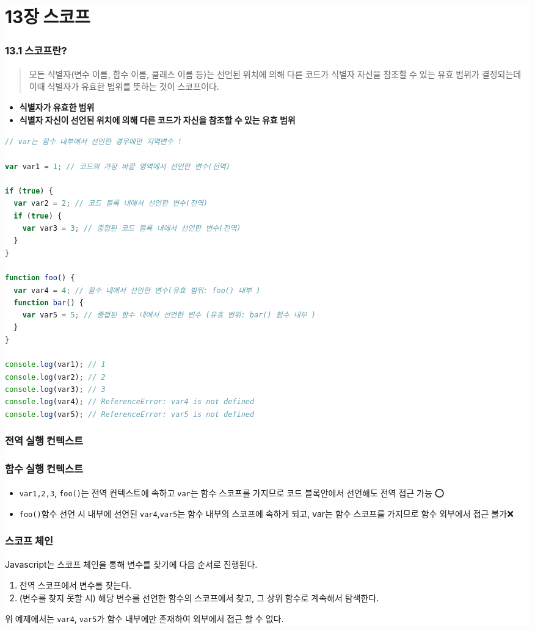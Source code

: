 # **13장 스코프**

### **13.1 스코프란?**

> 모든 식별자(변수 이름, 함수 이름, 클래스 이름 등)는 선언된 위치에 의해 다른 코드가 식별자 자신을 참조할 수 있는 유효 범위가 결정되는데 이때 식별자가 유효한 범위를 뜻하는 것이 스코프이다.

- **식별자가 유효한 범위**
- **식별자 자신이 선언된 위치에 의해 다른 코드가 자신을 참조할 수 있는 유효 범위**

```jsx
// var는 함수 내부에서 선언한 경우에만 지역변수 !

var var1 = 1; // 코드의 가장 바깥 영역에서 선언한 변수(전역)

if (true) {
  var var2 = 2; // 코드 블록 내에서 선언한 변수(전역)
  if (true) {
    var var3 = 3; // 중첩된 코드 블록 내에서 선언한 변수(전역)
  }
}

function foo() {
  var var4 = 4; // 함수 내에서 선언한 변수(유효 범위: foo() 내부 )
  function bar() {
    var var5 = 5; // 중첩된 함수 내에서 선언한 변수 (유효 범위: bar() 함수 내부 )
  }
}

console.log(var1); // 1
console.log(var2); // 2
console.log(var3); // 3
console.log(var4); // ReferenceError: var4 is not defined
console.log(var5); // ReferenceError: var5 is not defined
```

### **전역 실행 컨텍스트**

### **함수 실행 컨텍스트**

- `var1,2,3`, `foo()`는 전역 컨텍스트에 속하고 `var`는 함수 스코프를 가지므로 코드 블록안에서 선언해도 전역 접근 가능 ⭕️

- `foo()`함수 선언 시 내부에 선언된 `var4`,`var5`는 함수 내부의 스코프에 속하게 되고, var는 함수 스코프를 가지므로 함수 외부에서 접근 불가❌

### **스코프 체인**

Javascript는 스코프 체인을 통해 변수를 찾기에 다음 순서로 진행된다.

1. 전역 스코프에서 변수를 찾는다.
2. (변수를 찾지 못할 시) 해당 변수를 선언한 함수의 스코프에서 찾고, 그 상위 함수로 계속해서 탐색한다.

위 예제에서는 `var4`, `var5`가 함수 내부에만 존재하여 외부에서 접근 할 수 없다.
